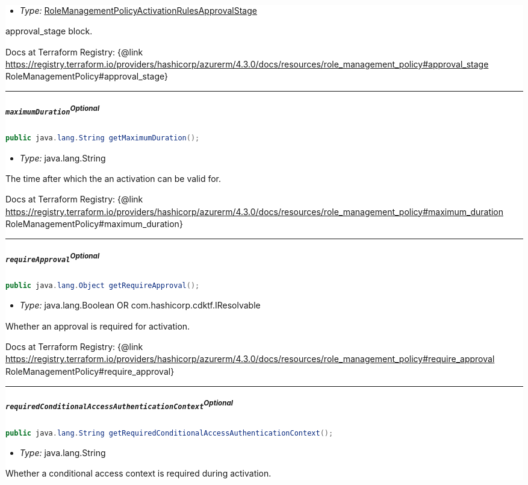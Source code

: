 - *Type:* <a href="#@cdktf/provider-azurerm.roleManagementPolicy.RoleManagementPolicyActivationRulesApprovalStage">RoleManagementPolicyActivationRulesApprovalStage</a>

approval_stage block.

Docs at Terraform Registry: {@link https://registry.terraform.io/providers/hashicorp/azurerm/4.3.0/docs/resources/role_management_policy#approval_stage RoleManagementPolicy#approval_stage}

---

##### `maximumDuration`<sup>Optional</sup> <a name="maximumDuration" id="@cdktf/provider-azurerm.roleManagementPolicy.RoleManagementPolicyActivationRules.property.maximumDuration"></a>

```java
public java.lang.String getMaximumDuration();
```

- *Type:* java.lang.String

The time after which the an activation can be valid for.

Docs at Terraform Registry: {@link https://registry.terraform.io/providers/hashicorp/azurerm/4.3.0/docs/resources/role_management_policy#maximum_duration RoleManagementPolicy#maximum_duration}

---

##### `requireApproval`<sup>Optional</sup> <a name="requireApproval" id="@cdktf/provider-azurerm.roleManagementPolicy.RoleManagementPolicyActivationRules.property.requireApproval"></a>

```java
public java.lang.Object getRequireApproval();
```

- *Type:* java.lang.Boolean OR com.hashicorp.cdktf.IResolvable

Whether an approval is required for activation.

Docs at Terraform Registry: {@link https://registry.terraform.io/providers/hashicorp/azurerm/4.3.0/docs/resources/role_management_policy#require_approval RoleManagementPolicy#require_approval}

---

##### `requiredConditionalAccessAuthenticationContext`<sup>Optional</sup> <a name="requiredConditionalAccessAuthenticationContext" id="@cdktf/provider-azurerm.roleManagementPolicy.RoleManagementPolicyActivationRules.property.requiredConditionalAccessAuthenticationContext"></a>

```java
public java.lang.String getRequiredConditionalAccessAuthenticationContext();
```

- *Type:* java.lang.String

Whether a conditional access context is required during activation.
